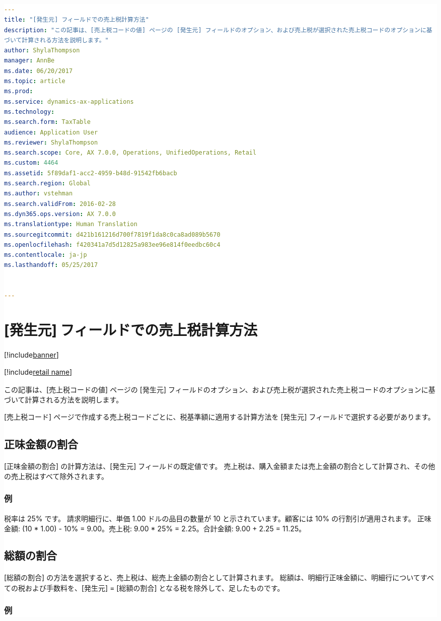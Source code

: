 ```yaml
---
title: "[発生元] フィールドでの売上税計算方法"
description: "この記事は、[売上税コードの値] ページの [発生元] フィールドのオプション、および売上税が選択された売上税コードのオプションに基づいて計算される方法を説明します。"
author: ShylaThompson
manager: AnnBe
ms.date: 06/20/2017
ms.topic: article
ms.prod: 
ms.service: dynamics-ax-applications
ms.technology: 
ms.search.form: TaxTable
audience: Application User
ms.reviewer: ShylaThompson
ms.search.scope: Core, AX 7.0.0, Operations, UnifiedOperations, Retail
ms.custom: 4464
ms.assetid: 5f89daf1-acc2-4959-b48d-91542fb6bacb
ms.search.region: Global
ms.author: vstehman
ms.search.validFrom: 2016-02-28
ms.dyn365.ops.version: AX 7.0.0
ms.translationtype: Human Translation
ms.sourcegitcommit: d421b161216d700f7819f1da8c0ca8ad089b5670
ms.openlocfilehash: f420341a7d5d12825a983ee96e814f0eedbc60c4
ms.contentlocale: ja-jp
ms.lasthandoff: 05/25/2017


---
```


# <a name="sales-tax-calculation-methods-in-the-origin-field"></a>[発生元] フィールドでの売上税計算方法

[!include[banner](../includes/banner.md)]

[!include[retail name](../includes/retail-name.md)]


この記事は、[売上税コードの値] ページの [発生元] フィールドのオプション、および売上税が選択された売上税コードのオプションに基づいて計算される方法を説明します。

[売上税コード] ページで作成する売上税コードごとに、税基準額に適用する計算方法を [発生元] フィールドで選択する必要があります。

## <a name="percentage-of-net-amount"></a>正味金額の割合
[正味金額の割合] の計算方法は、[発生元] フィールドの既定値です。 売上税は、購入金額または売上金額の割合として計算され、その他の売上税はすべて除外されます。
### <a name="example"></a>例

税率は 25% です。 請求明細行に、単価 1.00 ドルの品目の数量が 10 と示されています。顧客には 10% の行割引が適用されます。 正味金額: (10 * 1.00) - 10% = 9.00。売上税: 9.00 * 25% = 2.25。合計金額: 9.00 + 2.25 = 11.25。

## <a name="percentage-of-gross-amount"></a>総額の割合
[総額の割合] の方法を選択すると、売上税は、総売上金額の割合として計算されます。 総額は、明細行正味金額に、明細行についてすべての税および手数料を、[発生元] = [総額の割合] となる税を除外して、足したものです。
### <a name="example"></a>例
